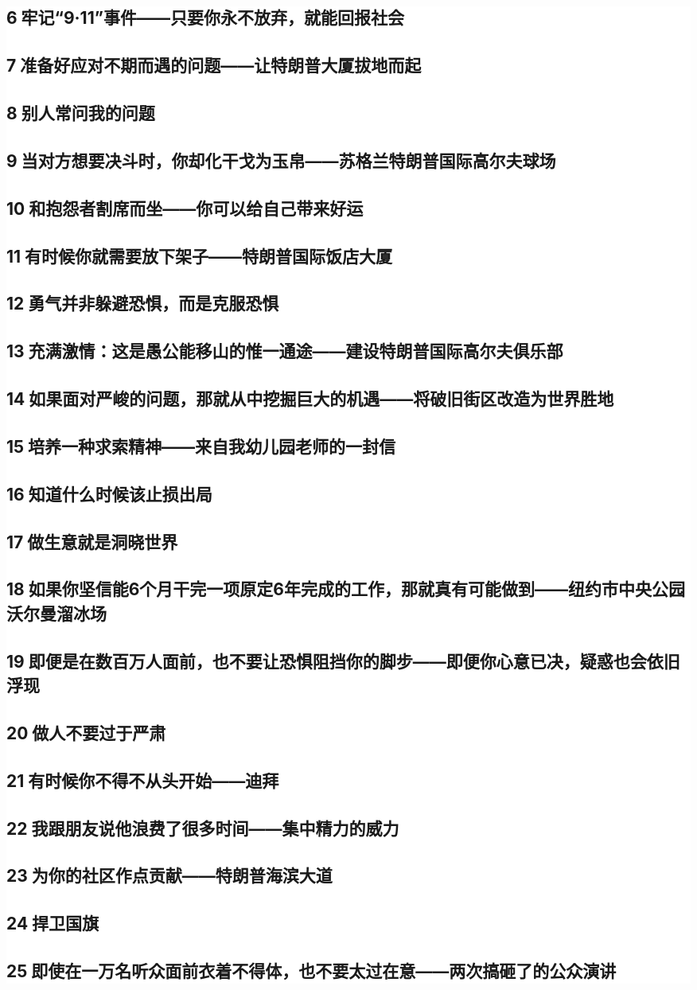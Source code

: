 ## 6 牢记“9·11”事件——只要你永不放弃，就能回报社会

## 7 准备好应对不期而遇的问题——让特朗普大厦拔地而起

## 8 别人常问我的问题

## 9 当对方想要决斗时，你却化干戈为玉帛——苏格兰特朗普国际高尔夫球场

## 10 和抱怨者割席而坐——你可以给自己带来好运

## 11 有时候你就需要放下架子——特朗普国际饭店大厦

## 12 勇气并非躲避恐惧，而是克服恐惧

## 13 充满激情：这是愚公能移山的惟一通途——建设特朗普国际高尔夫俱乐部

## 14 如果面对严峻的问题，那就从中挖掘巨大的机遇——将破旧街区改造为世界胜地

## 15 培养一种求索精神——来自我幼儿园老师的一封信

## 16 知道什么时候该止损出局

## 17 做生意就是洞晓世界

## 18 如果你坚信能6个月干完一项原定6年完成的工作，那就真有可能做到——纽约市中央公园沃尔曼溜冰场

## 19 即便是在数百万人面前，也不要让恐惧阻挡你的脚步——即便你心意已决，疑惑也会依旧浮现

## 20 做人不要过于严肃

## 21 有时候你不得不从头开始——迪拜

## 22 我跟朋友说他浪费了很多时间——集中精力的威力

## 23 为你的社区作点贡献——特朗普海滨大道

## 24 捍卫国旗

## 25 即使在一万名听众面前衣着不得体，也不要太过在意——两次搞砸了的公众演讲
